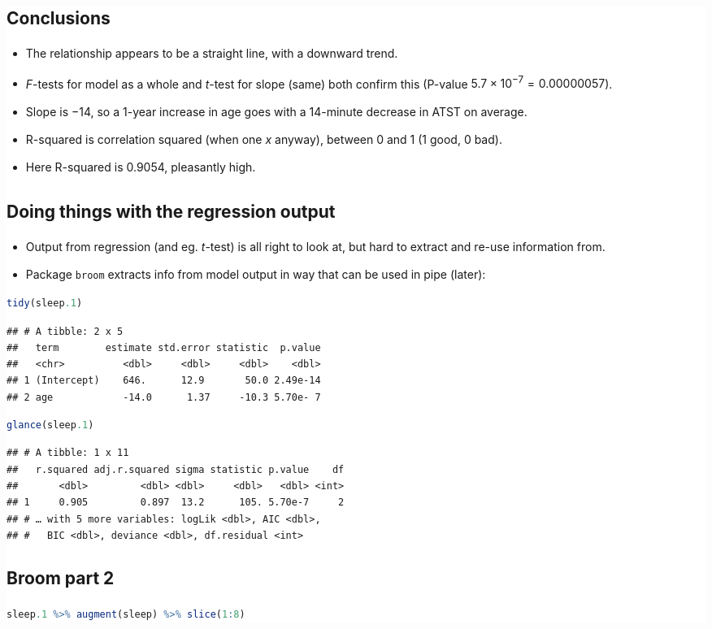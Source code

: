 


## Conclusions


* The relationship appears to be a straight line, with a downward trend.

* $F$-tests for model as a whole and $t$-test for slope (same)
both confirm this (P-value $5.7\times 10^{-7}=0.00000057$).

* Slope is $-14$, so a 1-year increase in age goes with a 14-minute decrease in ATST on average.

* R-squared is correlation squared (when one $x$ anyway),
between 0 and 1 (1 good, 0 bad).

* Here R-squared is 0.9054, pleasantly high.



## Doing things with the regression output


* Output from regression (and eg. $t$-test) is all right to
look at, but hard to extract and re-use information from.

* Package `broom` extracts info from model output in way
that can be used in pipe (later):

```r
tidy(sleep.1)
```

```
## # A tibble: 2 x 5
##   term        estimate std.error statistic  p.value
##   <chr>          <dbl>     <dbl>     <dbl>    <dbl>
## 1 (Intercept)    646.      12.9       50.0 2.49e-14
## 2 age            -14.0      1.37     -10.3 5.70e- 7
```

```r
glance(sleep.1)
```

```
## # A tibble: 1 x 11
##   r.squared adj.r.squared sigma statistic p.value    df
##       <dbl>         <dbl> <dbl>     <dbl>   <dbl> <int>
## 1     0.905         0.897  13.2      105. 5.70e-7     2
## # … with 5 more variables: logLik <dbl>, AIC <dbl>,
## #   BIC <dbl>, deviance <dbl>, df.residual <int>
```

     



## Broom part 2

```r
sleep.1 %>% augment(sleep) %>% slice(1:8)
```
